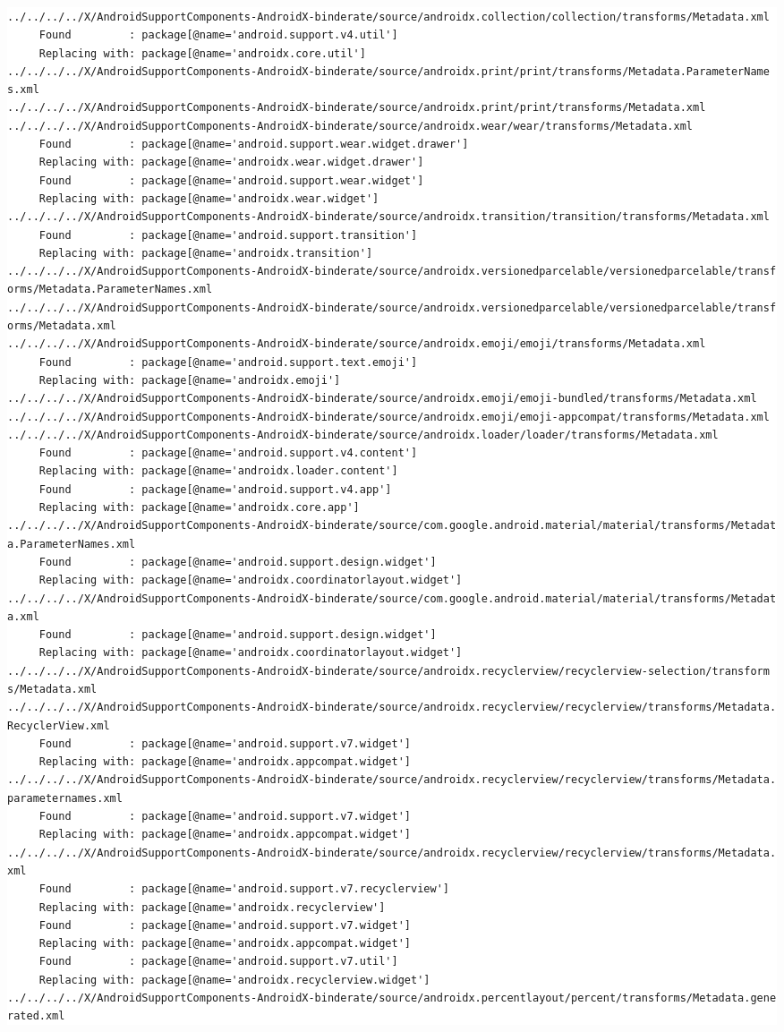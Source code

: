     ../../../../X/AndroidSupportComponents-AndroidX-binderate/source/androidx.collection/collection/transforms/Metadata.xml
         Found         : package[@name='android.support.v4.util']
         Replacing with: package[@name='androidx.core.util']
    ../../../../X/AndroidSupportComponents-AndroidX-binderate/source/androidx.print/print/transforms/Metadata.ParameterNames.xml
    ../../../../X/AndroidSupportComponents-AndroidX-binderate/source/androidx.print/print/transforms/Metadata.xml
    ../../../../X/AndroidSupportComponents-AndroidX-binderate/source/androidx.wear/wear/transforms/Metadata.xml
         Found         : package[@name='android.support.wear.widget.drawer']
         Replacing with: package[@name='androidx.wear.widget.drawer']
         Found         : package[@name='android.support.wear.widget']
         Replacing with: package[@name='androidx.wear.widget']
    ../../../../X/AndroidSupportComponents-AndroidX-binderate/source/androidx.transition/transition/transforms/Metadata.xml
         Found         : package[@name='android.support.transition']
         Replacing with: package[@name='androidx.transition']
    ../../../../X/AndroidSupportComponents-AndroidX-binderate/source/androidx.versionedparcelable/versionedparcelable/transforms/Metadata.ParameterNames.xml
    ../../../../X/AndroidSupportComponents-AndroidX-binderate/source/androidx.versionedparcelable/versionedparcelable/transforms/Metadata.xml
    ../../../../X/AndroidSupportComponents-AndroidX-binderate/source/androidx.emoji/emoji/transforms/Metadata.xml
         Found         : package[@name='android.support.text.emoji']
         Replacing with: package[@name='androidx.emoji']
    ../../../../X/AndroidSupportComponents-AndroidX-binderate/source/androidx.emoji/emoji-bundled/transforms/Metadata.xml
    ../../../../X/AndroidSupportComponents-AndroidX-binderate/source/androidx.emoji/emoji-appcompat/transforms/Metadata.xml
    ../../../../X/AndroidSupportComponents-AndroidX-binderate/source/androidx.loader/loader/transforms/Metadata.xml
         Found         : package[@name='android.support.v4.content']
         Replacing with: package[@name='androidx.loader.content']
         Found         : package[@name='android.support.v4.app']
         Replacing with: package[@name='androidx.core.app']
    ../../../../X/AndroidSupportComponents-AndroidX-binderate/source/com.google.android.material/material/transforms/Metadata.ParameterNames.xml
         Found         : package[@name='android.support.design.widget']
         Replacing with: package[@name='androidx.coordinatorlayout.widget']
    ../../../../X/AndroidSupportComponents-AndroidX-binderate/source/com.google.android.material/material/transforms/Metadata.xml
         Found         : package[@name='android.support.design.widget']
         Replacing with: package[@name='androidx.coordinatorlayout.widget']
    ../../../../X/AndroidSupportComponents-AndroidX-binderate/source/androidx.recyclerview/recyclerview-selection/transforms/Metadata.xml
    ../../../../X/AndroidSupportComponents-AndroidX-binderate/source/androidx.recyclerview/recyclerview/transforms/Metadata.RecyclerView.xml
         Found         : package[@name='android.support.v7.widget']
         Replacing with: package[@name='androidx.appcompat.widget']
    ../../../../X/AndroidSupportComponents-AndroidX-binderate/source/androidx.recyclerview/recyclerview/transforms/Metadata.parameternames.xml
         Found         : package[@name='android.support.v7.widget']
         Replacing with: package[@name='androidx.appcompat.widget']
    ../../../../X/AndroidSupportComponents-AndroidX-binderate/source/androidx.recyclerview/recyclerview/transforms/Metadata.xml
         Found         : package[@name='android.support.v7.recyclerview']
         Replacing with: package[@name='androidx.recyclerview']
         Found         : package[@name='android.support.v7.widget']
         Replacing with: package[@name='androidx.appcompat.widget']
         Found         : package[@name='android.support.v7.util']
         Replacing with: package[@name='androidx.recyclerview.widget']
    ../../../../X/AndroidSupportComponents-AndroidX-binderate/source/androidx.percentlayout/percent/transforms/Metadata.generated.xml
